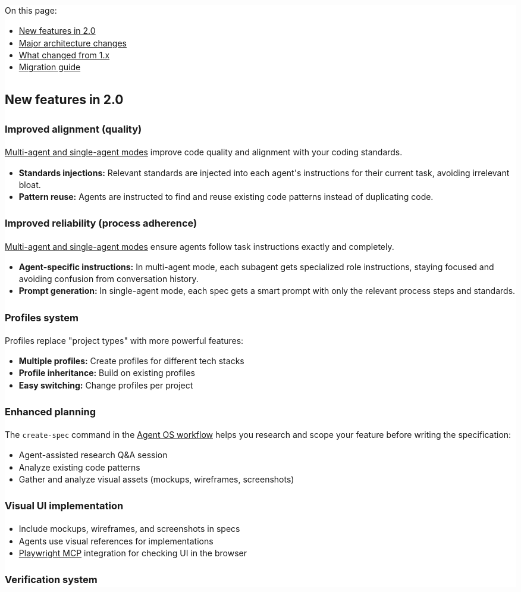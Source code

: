On this page:

*   [New features in 2.0](#new-features-in-20)
*   [Major architecture changes](#major-architecture-changes)
*   [What changed from 1.x](#what-changed-from-1x)
*   [Migration guide](#migration-guide)

New features in 2.0
-------------------

### Improved alignment (quality)

[Multi-agent and single-agent modes](/agent-os/modes) improve code quality and alignment with your coding standards.

*   **Standards injections:** Relevant standards are injected into each agent's instructions for their current task, avoiding irrelevant bloat.
*   **Pattern reuse:** Agents are instructed to find and reuse existing code patterns instead of duplicating code.

### Improved reliability (process adherence)

[Multi-agent and single-agent modes](/agent-os/modes) ensure agents follow task instructions exactly and completely.

*   **Agent-specific instructions:** In multi-agent mode, each subagent gets specialized role instructions, staying focused and avoiding confusion from conversation history.
*   **Prompt generation:** In single-agent mode, each spec gets a smart prompt with only the relevant process steps and standards.

### Profiles system

Profiles replace "project types" with more powerful features:

*   **Multiple profiles:** Create profiles for different tech stacks
*   **Profile inheritance:** Build on existing profiles
*   **Easy switching:** Change profiles per project

### Enhanced planning

The `create-spec` command in the [Agent OS workflow](/agent-os/workflow) helps you research and scope your feature before writing the specification:

*   Agent-assisted research Q&A session
*   Analyze existing code patterns
*   Gather and analyze visual assets (mockups, wireframes, screenshots)

### Visual UI implementation

*   Include mockups, wireframes, and screenshots in specs
*   Agents use visual references for implementations
*   [Playwright MCP](https://github.com/microsoft/playwright-mcp) integration for checking UI in the browser

### Verification system
